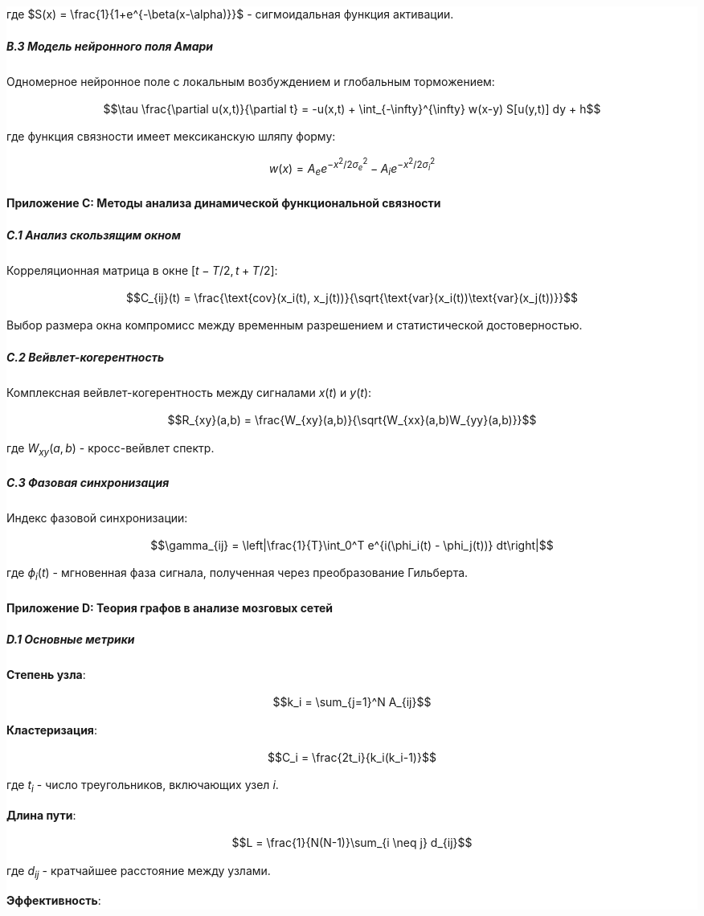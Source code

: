 где $S(x) = \frac{1}{1+e^{-\beta(x-\alpha)}}$ - сигмоидальная функция активации.

##### B.3 Модель нейронного поля Амари

Одномерное нейронное поле с локальным возбуждением и глобальным торможением:

$$\tau \frac{\partial u(x,t)}{\partial t} = -u(x,t) + \int_{-\infty}^{\infty} w(x-y) S[u(y,t)] dy + h$$

где функция связности имеет мексиканскую шляпу форму:

$$w(x) = A_e e^{-x^2/2\sigma_e^2} - A_i e^{-x^2/2\sigma_i^2}$$

#### Приложение C: Методы анализа динамической функциональной связности

##### C.1 Анализ скользящим окном

Корреляционная матрица в окне $[t-T/2, t+T/2]$:

$$C_{ij}(t) = \frac{\text{cov}(x_i(t), x_j(t))}{\sqrt{\text{var}(x_i(t))\text{var}(x_j(t))}}$$

Выбор размера окна компромисс между временным разрешением и статистической достоверностью.

##### C.2 Вейвлет-когерентность

Комплексная вейвлет-когерентность между сигналами $x(t)$ и $y(t)$:

$$R_{xy}(a,b) = \frac{W_{xy}(a,b)}{\sqrt{W_{xx}(a,b)W_{yy}(a,b)}}$$

где $W_{xy}(a,b)$ - кросс-вейвлет спектр.

##### C.3 Фазовая синхронизация

Индекс фазовой синхронизации:

$$\gamma_{ij} = \left|\frac{1}{T}\int_0^T e^{i(\phi_i(t) - \phi_j(t))} dt\right|$$

где $\phi_i(t)$ - мгновенная фаза сигнала, полученная через преобразование Гильберта.

#### Приложение D: Теория графов в анализе мозговых сетей

##### D.1 Основные метрики

**Степень узла**:

$$k_i = \sum_{j=1}^N A_{ij}$$

**Кластеризация**:

$$C_i = \frac{2t_i}{k_i(k_i-1)}$$

где $t_i$ - число треугольников, включающих узел $i$.

**Длина пути**:

$$L = \frac{1}{N(N-1)}\sum_{i \neq j} d_{ij}$$

где $d_{ij}$ - кратчайшее расстояние между узлами.

**Эффективность**:
